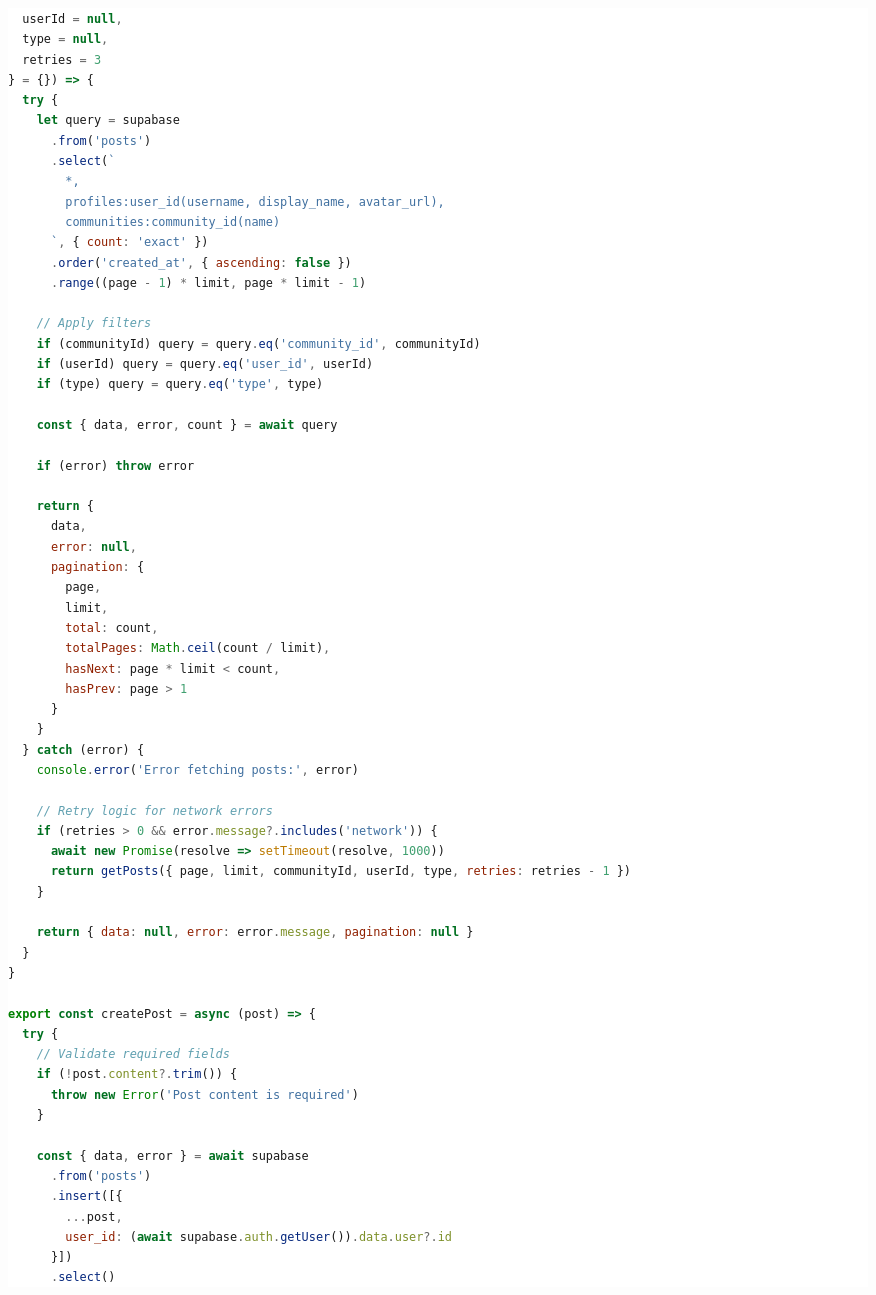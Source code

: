```javascript
  userId = null, 
  type = null,
  retries = 3 
} = {}) => {
  try {
    let query = supabase
      .from('posts')
      .select(`
        *,
        profiles:user_id(username, display_name, avatar_url),
        communities:community_id(name)
      `, { count: 'exact' })
      .order('created_at', { ascending: false })
      .range((page - 1) * limit, page * limit - 1)
    
    // Apply filters
    if (communityId) query = query.eq('community_id', communityId)
    if (userId) query = query.eq('user_id', userId)
    if (type) query = query.eq('type', type)
    
    const { data, error, count } = await query
    
    if (error) throw error
    
    return { 
      data, 
      error: null,
      pagination: {
        page,
        limit,
        total: count,
        totalPages: Math.ceil(count / limit),
        hasNext: page * limit < count,
        hasPrev: page > 1
      }
    }
  } catch (error) {
    console.error('Error fetching posts:', error)
    
    // Retry logic for network errors
    if (retries > 0 && error.message?.includes('network')) {
      await new Promise(resolve => setTimeout(resolve, 1000))
      return getPosts({ page, limit, communityId, userId, type, retries: retries - 1 })
    }
    
    return { data: null, error: error.message, pagination: null }
  }
}

export const createPost = async (post) => {
  try {
    // Validate required fields
    if (!post.content?.trim()) {
      throw new Error('Post content is required')
    }
    
    const { data, error } = await supabase
      .from('posts')
      .insert([{
        ...post,
        user_id: (await supabase.auth.getUser()).data.user?.id
      }])
      .select()
```